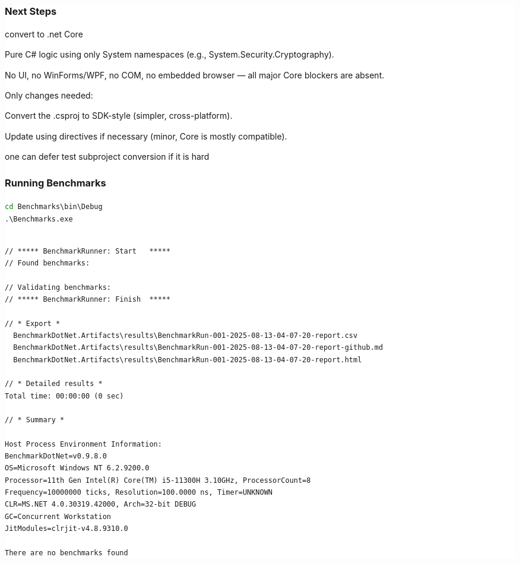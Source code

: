 
### Next Steps

convert to .net Core

Pure C# logic using only System namespaces (e.g., System.Security.Cryptography).

No UI, no WinForms/WPF, no COM, no embedded browser — all major Core blockers are absent.

Only changes needed:

Convert the .csproj to SDK-style (simpler, cross-platform).

Update using directives if necessary (minor, Core is mostly compatible).


one can defer test  subproject conversion if it is hard


### Running Benchmarks

```cmd
cd Benchmarks\bin\Debug
.\Benchmarks.exe
```
```text

// ***** BenchmarkRunner: Start   *****
// Found benchmarks:

// Validating benchmarks:
// ***** BenchmarkRunner: Finish  *****

// * Export *
  BenchmarkDotNet.Artifacts\results\BenchmarkRun-001-2025-08-13-04-07-20-report.csv
  BenchmarkDotNet.Artifacts\results\BenchmarkRun-001-2025-08-13-04-07-20-report-github.md
  BenchmarkDotNet.Artifacts\results\BenchmarkRun-001-2025-08-13-04-07-20-report.html

// * Detailed results *
Total time: 00:00:00 (0 sec)

// * Summary *

Host Process Environment Information:
BenchmarkDotNet=v0.9.8.0
OS=Microsoft Windows NT 6.2.9200.0
Processor=11th Gen Intel(R) Core(TM) i5-11300H 3.10GHz, ProcessorCount=8
Frequency=10000000 ticks, Resolution=100.0000 ns, Timer=UNKNOWN
CLR=MS.NET 4.0.30319.42000, Arch=32-bit DEBUG
GC=Concurrent Workstation
JitModules=clrjit-v4.8.9310.0

There are no benchmarks found

```	
